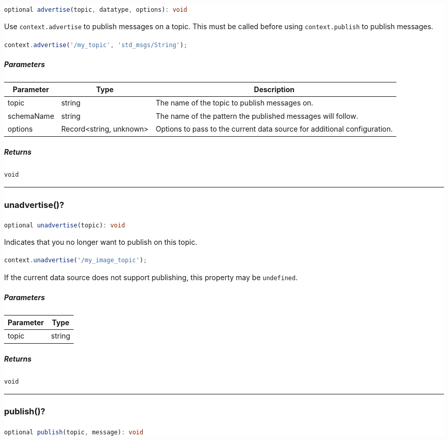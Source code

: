 ```typescript
optional advertise(topic, datatype, options): void
```

Use `context.advertise` to publish messages on a topic. This must be called before using `context.publish` to publish messages.

```typescript
context.advertise('/my_topic', 'std_msgs/String');
```

##### Parameters

| Parameter  | Type                      | Description                                                              |
| ---------- | ------------------------- | ------------------------------------------------------------------------ |
| topic      | string                    | The name of the topic to publish messages on.                            |
| schemaName | string                    | The name of the pattern the published messages will follow.              |
| options    | Record\<string, unknown\> | Options to pass to the current data source for additional configuration. |

##### Returns

`void`

---

### unadvertise()?

```typescript
optional unadvertise(topic): void
```

Indicates that you no longer want to publish on this topic.

```typescript
context.unadvertise('/my_image_topic');
```

If the current data source does not support publishing, this property may be `undefined`.

##### Parameters

| Parameter | Type   |
| --------- | ------ |
| topic     | string |

##### Returns

`void`

---

### publish()?

```typescript
optional publish(topic, message): void
```

